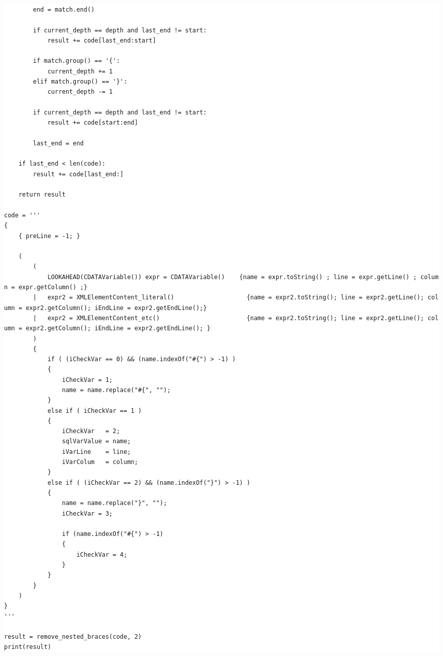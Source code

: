 ```{% endraw %}
        end = match.end()

        if current_depth == depth and last_end != start:
            result += code[last_end:start]

        if match.group() == '{':
            current_depth += 1
        elif match.group() == '}':
            current_depth -= 1

        if current_depth == depth and last_end != start:
            result += code[start:end]

        last_end = end

    if last_end < len(code):
        result += code[last_end:]

    return result

code = '''
{
    { preLine = -1; }

    (
        (
            LOOKAHEAD(CDATAVariable()) expr = CDATAVariable()    {name = expr.toString() ; line = expr.getLine() ; column = expr.getColumn() ;}
        |   expr2 = XMLElementContent_literal()                    {name = expr2.toString(); line = expr2.getLine(); column = expr2.getColumn(); iEndLine = expr2.getEndLine();}
        |   expr2 = XMLElementContent_etc()                        {name = expr2.toString(); line = expr2.getLine(); column = expr2.getColumn(); iEndLine = expr2.getEndLine(); }
        )
        {
            if ( (iCheckVar == 0) && (name.indexOf("#{") > -1) )
            {
                iCheckVar = 1;
                name = name.replace("#{", "");
            }
            else if ( iCheckVar == 1 )
            {
                iCheckVar   = 2;
                sqlVarValue = name;
                iVarLine    = line;
                iVarColum   = column;
            }
            else if ( (iCheckVar == 2) && (name.indexOf("}") > -1) )
            {
                name = name.replace("}", "");
                iCheckVar = 3;

                if (name.indexOf("#{") > -1)
                {
                    iCheckVar = 4;
                }
            }
        }
    )
}
'''

result = remove_nested_braces(code, 2)
print(result)
```